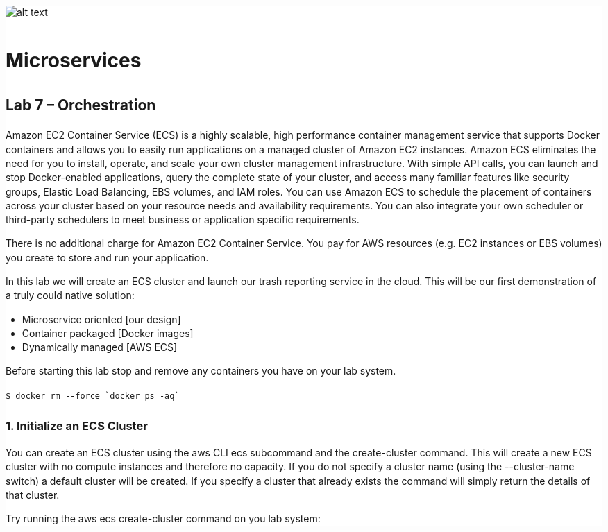 ![alt text][RX-M LLC]

Microservices
==============================


## Lab 7 – Orchestration

Amazon EC2 Container Service (ECS) is a highly scalable, high performance container management service that supports
Docker containers and allows you to easily run applications on a managed cluster of Amazon EC2 instances. Amazon ECS
eliminates the need for you to install, operate, and scale your own cluster management infrastructure. With simple API
calls, you can launch and stop Docker-enabled applications, query the complete state of your cluster, and access many
familiar features like security groups, Elastic Load Balancing, EBS volumes, and IAM roles. You can use Amazon ECS to
schedule the placement of containers across your cluster based on your resource needs and availability requirements.
You can also integrate your own scheduler or third-party schedulers to meet business or application specific
requirements.

There is no additional charge for Amazon EC2 Container Service. You pay for AWS resources (e.g. EC2 instances or EBS
volumes) you create to store and run your application.

In this lab we will create an ECS cluster and launch our trash reporting service in the cloud. This will be our first
demonstration of a truly could native solution:

- Microservice oriented [our design]
- Container packaged [Docker images]
- Dynamically managed [AWS ECS]

Before starting this lab stop and remove any containers you have on your lab system.

```
$ docker rm --force `docker ps -aq`
```


### 1. Initialize an ECS Cluster

 You can create an ECS cluster using the aws CLI ecs subcommand and the create-cluster command. This will create a new
 ECS cluster with no compute instances and therefore no capacity. If you do not specify a cluster name (using the
--cluster-name switch) a default cluster will be created. If you specify a cluster that already exists the command will
simply return the details of that cluster.

Try running the aws ecs create-cluster command on you lab system:


[RX-M LLC]: http://rx-m.io/rxm-cnc.svg "RX-M LLC"